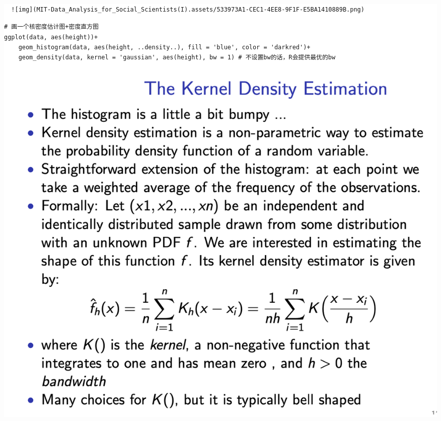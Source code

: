       ![img](MIT-Data_Analysis_for_Social_Scientists(I).assets/533973A1-CEC1-4EE8-9F1F-E5BA1410889B.png)

```
# 画一个核密度估计图+密度直方图
ggplot(data, aes(height))+
    geom_histogram(data, aes(height, ..density..), fill = 'blue', color = 'darkred')+
    geom_density(data, kernel = 'gaussian', aes(height), bw = 1) # 不设置bw的话，R会提供最优的bw
```

![img](MIT-Data_Analysis_for_Social_Scientists(I).assets/042EB53E-B4D6-4E07-8E04-0B2838D82F6D.png)
